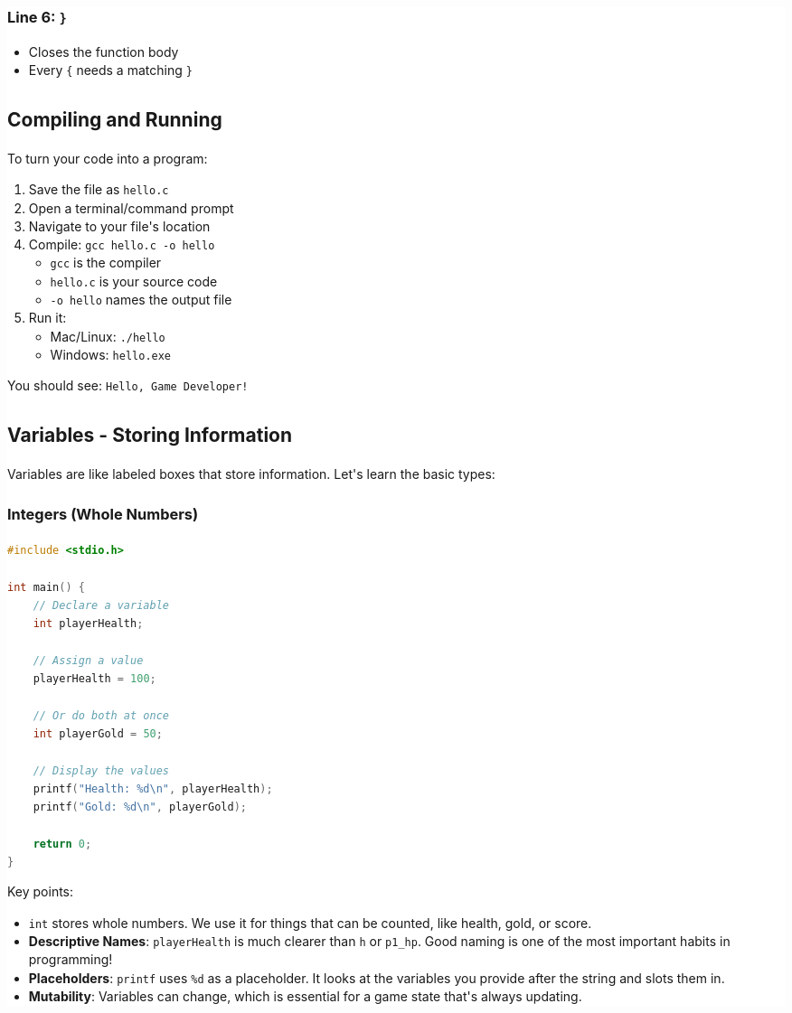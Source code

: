 ### Line 6: `}`
- Closes the function body
- Every `{` needs a matching `}`

## Compiling and Running

To turn your code into a program:

1. Save the file as `hello.c`
2. Open a terminal/command prompt
3. Navigate to your file's location
4. Compile: `gcc hello.c -o hello`
   - `gcc` is the compiler
   - `hello.c` is your source code
   - `-o hello` names the output file
5. Run it:
   - Mac/Linux: `./hello`
   - Windows: `hello.exe`

You should see: `Hello, Game Developer!`

## Variables - Storing Information

Variables are like labeled boxes that store information. Let's learn the basic types:

### Integers (Whole Numbers)

```c
#include <stdio.h>

int main() {
    // Declare a variable
    int playerHealth;
    
    // Assign a value
    playerHealth = 100;
    
    // Or do both at once
    int playerGold = 50;
    
    // Display the values
    printf("Health: %d\n", playerHealth);
    printf("Gold: %d\n", playerGold);
    
    return 0;
}
```

Key points:
- `int` stores whole numbers. We use it for things that can be counted, like health, gold, or score.
- **Descriptive Names**: `playerHealth` is much clearer than `h` or `p1_hp`. Good naming is one of the most important habits in programming!
- **Placeholders**: `printf` uses `%d` as a placeholder. It looks at the variables you provide after the string and slots them in.
- **Mutability**: Variables can change, which is essential for a game state that's always updating.

